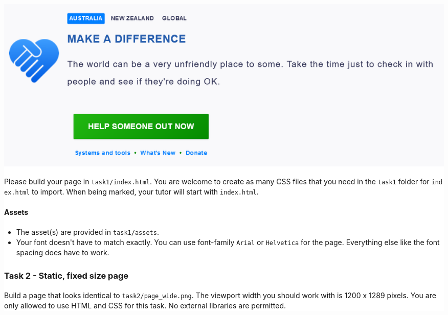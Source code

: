 ![](./task1/page.PNG)

Please build your page in `task1/index.html`. You are welcome to create as many CSS files that you need in the `task1` folder for `index.html` to import. When being marked, your tutor will start with `index.html`.

#### Assets

* The asset(s) are provided in `task1/assets`.
* Your font doesn't have to match exactly. You can use font-family `Arial` or `Helvetica` for the page. Everything else like the font spacing does have to work.

### Task 2 - Static, fixed size page

Build a page that looks identical to `task2/page_wide.png`. The viewport width you should work with is 1200 x 1289 pixels. You are only allowed to use HTML and CSS for this task. No external libraries are permitted.
